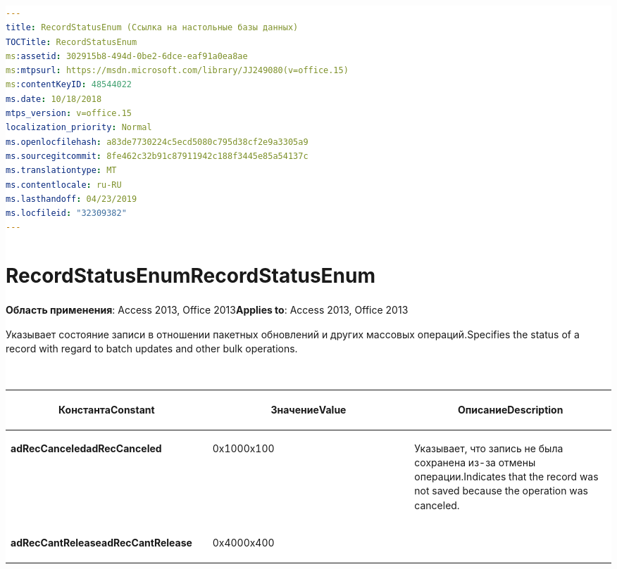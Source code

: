 ```yaml
---
title: RecordStatusEnum (Ссылка на настольные базы данных)
TOCTitle: RecordStatusEnum
ms:assetid: 302915b8-494d-0be2-6dce-eaf91a0ea8ae
ms:mtpsurl: https://msdn.microsoft.com/library/JJ249080(v=office.15)
ms:contentKeyID: 48544022
ms.date: 10/18/2018
mtps_version: v=office.15
localization_priority: Normal
ms.openlocfilehash: a83de7730224c5ecd5080c795d38cf2e9a3305a9
ms.sourcegitcommit: 8fe462c32b91c87911942c188f3445e85a54137c
ms.translationtype: MT
ms.contentlocale: ru-RU
ms.lasthandoff: 04/23/2019
ms.locfileid: "32309382"
---
```

# <a name="recordstatusenum"></a><span data-ttu-id="1e4ce-102">RecordStatusEnum</span><span class="sxs-lookup"><span data-stu-id="1e4ce-102">RecordStatusEnum</span></span>

<span data-ttu-id="1e4ce-103">**Область применения**: Access 2013, Office 2013</span><span class="sxs-lookup"><span data-stu-id="1e4ce-103">**Applies to**: Access 2013, Office 2013</span></span>

<span data-ttu-id="1e4ce-104">Указывает состояние записи в отношении пакетных обновлений и других массовых операций.</span><span class="sxs-lookup"><span data-stu-id="1e4ce-104">Specifies the status of a record with regard to batch updates and other bulk operations.</span></span>

<br/>

<table>
<colgroup>
<col style="width: 33%" />
<col style="width: 33%" />
<col style="width: 33%" />
</colgroup>
<thead>
<tr class="header">
<th><p><span data-ttu-id="1e4ce-105">Константа</span><span class="sxs-lookup"><span data-stu-id="1e4ce-105">Constant</span></span></p></th>
<th><p><span data-ttu-id="1e4ce-106">Значение</span><span class="sxs-lookup"><span data-stu-id="1e4ce-106">Value</span></span></p></th>
<th><p><span data-ttu-id="1e4ce-107">Описание</span><span class="sxs-lookup"><span data-stu-id="1e4ce-107">Description</span></span></p></th>
</tr>
</thead>
<tbody>
<tr class="odd">
<td><p><span data-ttu-id="1e4ce-108"><strong>adRecCanceled</strong></span><span class="sxs-lookup"><span data-stu-id="1e4ce-108"><strong>adRecCanceled</strong></span></span></p></td>
<td><p><span data-ttu-id="1e4ce-109">0x100</span><span class="sxs-lookup"><span data-stu-id="1e4ce-109">0x100</span></span></p></td>
<td><p><span data-ttu-id="1e4ce-110">Указывает, что запись не была сохранена из-за отмены операции.</span><span class="sxs-lookup"><span data-stu-id="1e4ce-110">Indicates that the record was not saved because the operation was canceled.</span></span></p></td>
</tr>
<tr class="even">
<td><p><span data-ttu-id="1e4ce-111"><strong>adRecCantRelease</strong></span><span class="sxs-lookup"><span data-stu-id="1e4ce-111"><strong>adRecCantRelease</strong></span></span></p></td>
<td><p><span data-ttu-id="1e4ce-112">0x400</span><span class="sxs-lookup"><span data-stu-id="1e4ce-112">0x400</span></span></p></td>